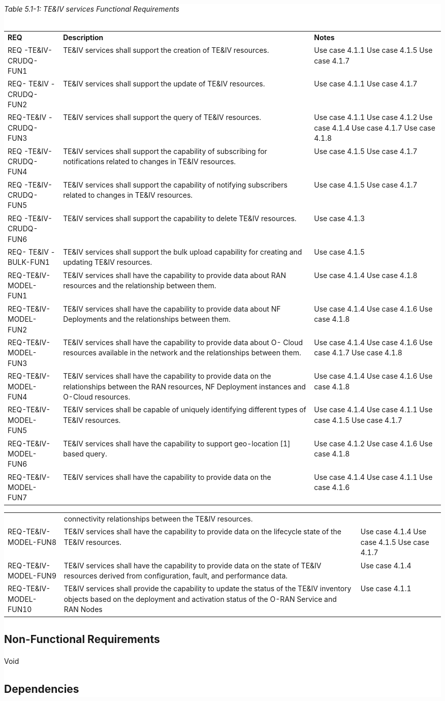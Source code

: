 ###### Table 5.1-1: TE&IV services Functional Requirements

<div class="table-wrapper" markdown="block">

|  |  |  |
| --- | --- | --- |
| **REQ** | **Description** | **Notes** |
| REQ -TE&IV-CRUDQ-FUN1 | TE&IV services shall support the creation of TE&IV resources. | Use case 4.1.1  Use case 4.1.5  Use case 4.1.7 |
| REQ- TE&IV -CRUDQ-FUN2 | TE&IV services shall support the  update of TE&IV resources. | Use case 4.1.1  Use case 4.1.7 |
| REQ-TE&IV -CRUDQ-FUN3 | TE&IV services shall support the query of TE&IV resources. | Use case 4.1.1  Use case 4.1.2  Use case 4.1.4  Use case 4.1.7  Use case 4.1.8 |
| REQ -TE&IV-CRUDQ-FUN4 | TE&IV services shall support the capability of subscribing for notifications related to changes in  TE&IV resources. | Use case 4.1.5  Use case 4.1.7 |
| REQ -TE&IV-CRUDQ-FUN5 | TE&IV services shall support the capability of notifying subscribers related to changes in TE&IV  resources. | Use case 4.1.5  Use case 4.1.7 |
| REQ -TE&IV-CRUDQ-FUN6 | TE&IV services shall support the  capability to delete TE&IV resources. | Use case 4.1.3 |
| REQ- TE&IV -BULK-FUN1 | TE&IV services shall support the bulk upload capability for creating and  updating TE&IV resources. | Use case 4.1.5 |
| REQ-TE&IV-MODEL-FUN1 | TE&IV services shall have the capability to provide data about RAN resources and the relationship  between them. | Use case 4.1.4  Use case 4.1.8 |
| REQ-TE&IV-MODEL-FUN2 | TE&IV services shall have the capability to provide data about NF Deployments and the relationships  between them. | Use case 4.1.4  Use case 4.1.6  Use case 4.1.8 |
| REQ-TE&IV-MODEL-FUN3 | TE&IV services shall have the capability to provide data about O- Cloud resources available in the network and the relationships  between them. | Use case 4.1.4  Use case 4.1.6  Use case 4.1.7  Use case 4.1.8 |
| REQ-TE&IV-MODEL-FUN4 | TE&IV services shall have the capability to provide data on the relationships between the RAN resources, NF Deployment instances  and O-Cloud resources. | Use case 4.1.4  Use case 4.1.6  Use case 4.1.8 |
| REQ-TE&IV-MODEL-FUN5 | TE&IV services shall be capable of uniquely identifying different types of TE&IV resources. | Use case 4.1.4  Use case 4.1.1  Use case 4.1.5  Use case 4.1.7 |
| REQ-TE&IV-MODEL-FUN6 | TE&IV services shall have the capability to support geo-location [1]  based query. | Use case 4.1.2  Use case 4.1.6  Use case 4.1.8 |
| REQ-TE&IV-MODEL-FUN7 | TE&IV services shall have the capability to provide data on the | Use case 4.1.4  Use case 4.1.1  Use case 4.1.6 |

</div>

<div class="table-wrapper" markdown="block">

|  |  |  |
| --- | --- | --- |
|  | connectivity relationships between  the TE&IV resources. |  |
| REQ-TE&IV-MODEL-FUN8 | TE&IV services shall have the capability to provide data on the lifecycle state of the TE&IV  resources. | Use case 4.1.4  Use case 4.1.5  Use case 4.1.7 |
| REQ-TE&IV-MODEL-FUN9 | TE&IV services shall have the capability to provide data on the state of TE&IV resources derived from configuration, fault, and performance  data. | Use case 4.1.4 |
| REQ-TE&IV-MODEL-FUN10 | TE&IV services shall provide the capability to update the status of the TE&IV inventory objects based on the deployment and activation status of the O-RAN Service and RAN  Nodes | Use case 4.1.1 |

</div>

## Non-Functional Requirements

Void

## Dependencies
